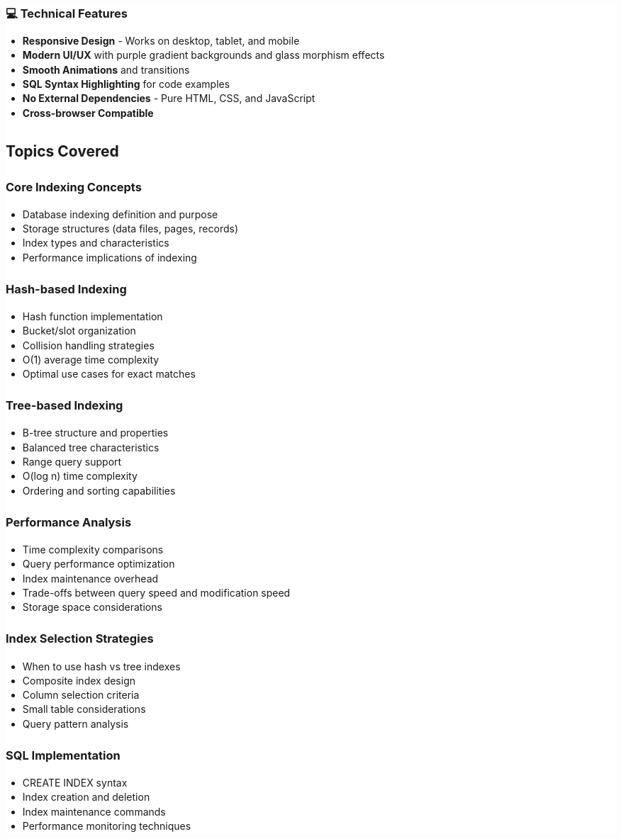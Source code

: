 ### 💻 Technical Features
- **Responsive Design** - Works on desktop, tablet, and mobile
- **Modern UI/UX** with purple gradient backgrounds and glass morphism effects
- **Smooth Animations** and transitions
- **SQL Syntax Highlighting** for code examples
- **No External Dependencies** - Pure HTML, CSS, and JavaScript
- **Cross-browser Compatible**

## Topics Covered

### Core Indexing Concepts
- Database indexing definition and purpose
- Storage structures (data files, pages, records)
- Index types and characteristics
- Performance implications of indexing

### Hash-based Indexing
- Hash function implementation
- Bucket/slot organization
- Collision handling strategies
- O(1) average time complexity
- Optimal use cases for exact matches

### Tree-based Indexing
- B-tree structure and properties
- Balanced tree characteristics
- Range query support
- O(log n) time complexity
- Ordering and sorting capabilities

### Performance Analysis
- Time complexity comparisons
- Query performance optimization
- Index maintenance overhead
- Trade-offs between query speed and modification speed
- Storage space considerations

### Index Selection Strategies
- When to use hash vs tree indexes
- Composite index design
- Column selection criteria
- Small table considerations
- Query pattern analysis

### SQL Implementation
- CREATE INDEX syntax
- Index creation and deletion
- Index maintenance commands
- Performance monitoring techniques
